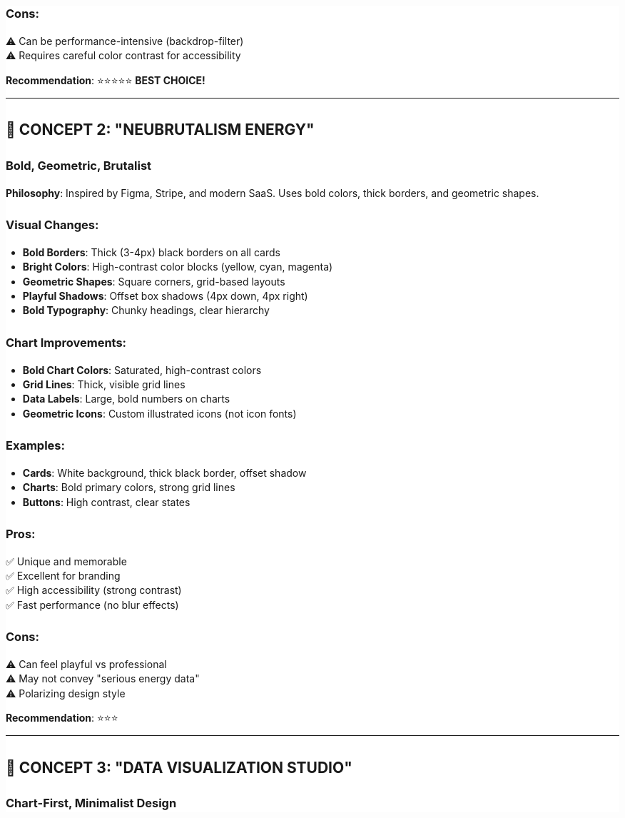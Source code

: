 ### Cons:
⚠️ Can be performance-intensive (backdrop-filter)  
⚠️ Requires careful color contrast for accessibility  

**Recommendation**: ⭐⭐⭐⭐⭐ **BEST CHOICE!**

---

## 🎯 CONCEPT 2: "NEUBRUTALISM ENERGY"
### **Bold, Geometric, Brutalist**

**Philosophy**: Inspired by Figma, Stripe, and modern SaaS. Uses bold colors, thick borders, and geometric shapes.

### Visual Changes:
- **Bold Borders**: Thick (3-4px) black borders on all cards
- **Bright Colors**: High-contrast color blocks (yellow, cyan, magenta)
- **Geometric Shapes**: Square corners, grid-based layouts
- **Playful Shadows**: Offset box shadows (4px down, 4px right)
- **Bold Typography**: Chunky headings, clear hierarchy

### Chart Improvements:
- **Bold Chart Colors**: Saturated, high-contrast colors
- **Grid Lines**: Thick, visible grid lines
- **Data Labels**: Large, bold numbers on charts
- **Geometric Icons**: Custom illustrated icons (not icon fonts)

### Examples:
- **Cards**: White background, thick black border, offset shadow
- **Charts**: Bold primary colors, strong grid lines
- **Buttons**: High contrast, clear states

### Pros:
✅ Unique and memorable  
✅ Excellent for branding  
✅ High accessibility (strong contrast)  
✅ Fast performance (no blur effects)

### Cons:
⚠️ Can feel playful vs professional  
⚠️ May not convey "serious energy data"  
⚠️ Polarizing design style

**Recommendation**: ⭐⭐⭐

---

## 🎯 CONCEPT 3: "DATA VISUALIZATION STUDIO"
### **Chart-First, Minimalist Design**
